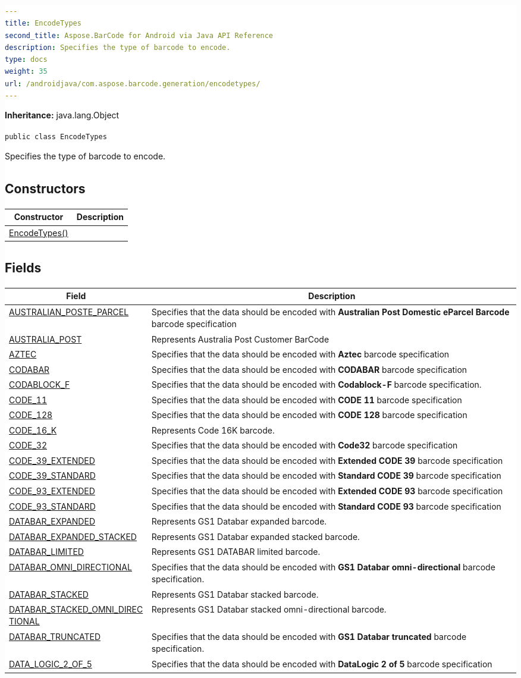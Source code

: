 ```yaml
---
title: EncodeTypes
second_title: Aspose.BarCode for Android via Java API Reference
description: Specifies the type of barcode to encode.
type: docs
weight: 35
url: /androidjava/com.aspose.barcode.generation/encodetypes/
---
```

**Inheritance:**
java.lang.Object
```
public class EncodeTypes
```

Specifies the type of barcode to encode.
## Constructors

| Constructor | Description |
| --- | --- |
| [EncodeTypes()](#EncodeTypes--) |  |
## Fields

| Field | Description |
| --- | --- |
| [AUSTRALIAN_POSTE_PARCEL](#AUSTRALIAN-POSTE-PARCEL) | Specifies that the data should be encoded with **Australian Post Domestic eParcel Barcode** barcode specification |
| [AUSTRALIA_POST](#AUSTRALIA-POST) | Represents Australia Post Customer BarCode |
| [AZTEC](#AZTEC) | Specifies that the data should be encoded with **Aztec** barcode specification |
| [CODABAR](#CODABAR) | Specifies that the data should be encoded with **CODABAR** barcode specification |
| [CODABLOCK_F](#CODABLOCK-F) | Specifies that the data should be encoded with **Codablock-F** barcode specification. |
| [CODE_11](#CODE-11) | Specifies that the data should be encoded with **CODE 11** barcode specification |
| [CODE_128](#CODE-128) | Specifies that the data should be encoded with **CODE 128** barcode specification |
| [CODE_16_K](#CODE-16-K) | Represents Code 16K barcode. |
| [CODE_32](#CODE-32) | Specifies that the data should be encoded with **Code32** barcode specification |
| [CODE_39_EXTENDED](#CODE-39-EXTENDED) | Specifies that the data should be encoded with **Extended CODE 39** barcode specification |
| [CODE_39_STANDARD](#CODE-39-STANDARD) | Specifies that the data should be encoded with **Standard CODE 39** barcode specification |
| [CODE_93_EXTENDED](#CODE-93-EXTENDED) | Specifies that the data should be encoded with **Extended CODE 93** barcode specification |
| [CODE_93_STANDARD](#CODE-93-STANDARD) | Specifies that the data should be encoded with **Standard CODE 93** barcode specification |
| [DATABAR_EXPANDED](#DATABAR-EXPANDED) | Represents GS1 Databar expanded barcode. |
| [DATABAR_EXPANDED_STACKED](#DATABAR-EXPANDED-STACKED) | Represents GS1 Databar expanded stacked barcode. |
| [DATABAR_LIMITED](#DATABAR-LIMITED) | Represents GS1 DATABAR limited barcode. |
| [DATABAR_OMNI_DIRECTIONAL](#DATABAR-OMNI-DIRECTIONAL) | Specifies that the data should be encoded with **GS1 Databar omni-directional** barcode specification. |
| [DATABAR_STACKED](#DATABAR-STACKED) | Represents GS1 Databar stacked barcode. |
| [DATABAR_STACKED_OMNI_DIRECTIONAL](#DATABAR-STACKED-OMNI-DIRECTIONAL) | Represents GS1 Databar stacked omni-directional barcode. |
| [DATABAR_TRUNCATED](#DATABAR-TRUNCATED) | Specifies that the data should be encoded with **GS1 Databar truncated** barcode specification. |
| [DATA_LOGIC_2_OF_5](#DATA-LOGIC-2-OF-5) | Specifies that the data should be encoded with **DataLogic 2 of 5** barcode specification |